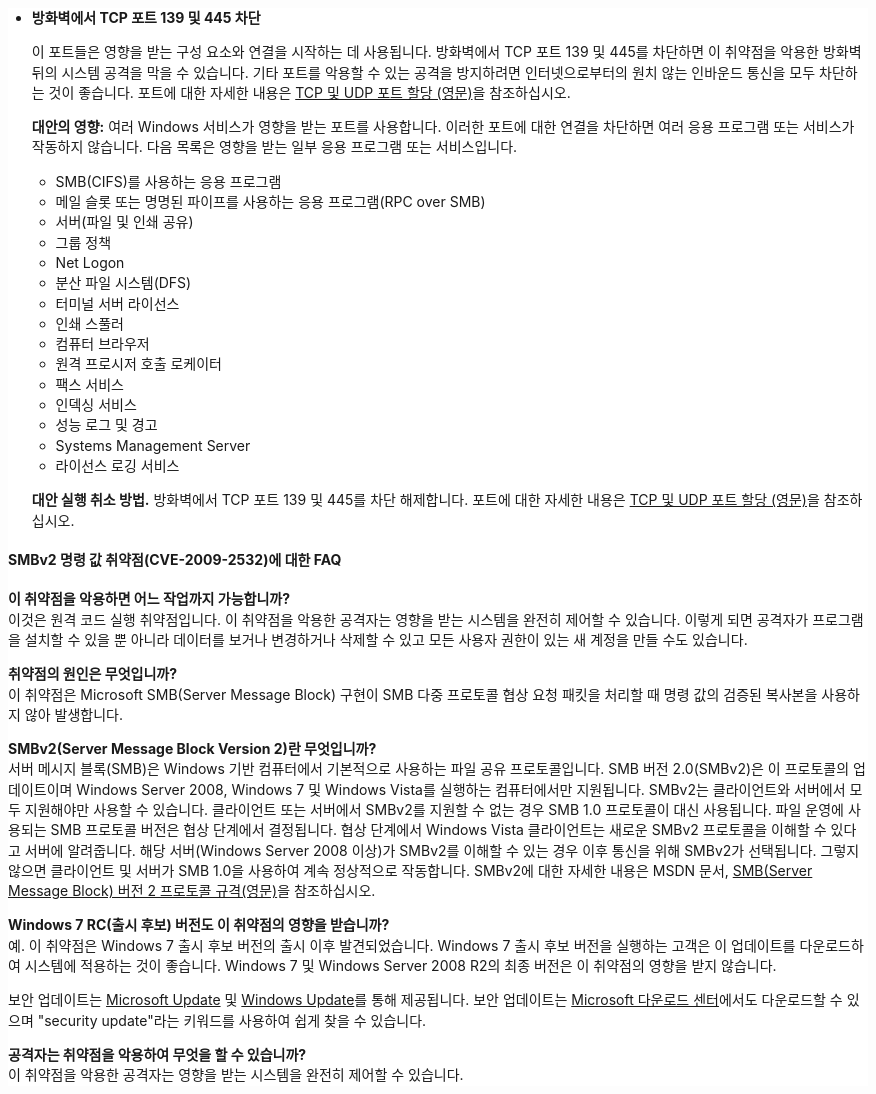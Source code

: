 -   **방화벽에서 TCP 포트 139 및 445 차단**
  
    이 포트들은 영향을 받는 구성 요소와 연결을 시작하는 데 사용됩니다. 방화벽에서 TCP 포트 139 및 445를 차단하면 이 취약점을 악용한 방화벽 뒤의 시스템 공격을 막을 수 있습니다. 기타 포트를 악용할 수 있는 공격을 방지하려면 인터넷으로부터의 원치 않는 인바운드 통신을 모두 차단하는 것이 좋습니다. 포트에 대한 자세한 내용은 [TCP 및 UDP 포트 할당 (영문)](http://go.microsoft.com/fwlink/?linkid=21312)을 참조하십시오.
  
    **대안의 영향:** 여러 Windows 서비스가 영향을 받는 포트를 사용합니다. 이러한 포트에 대한 연결을 차단하면 여러 응용 프로그램 또는 서비스가 작동하지 않습니다. 다음 목록은 영향을 받는 일부 응용 프로그램 또는 서비스입니다.
  
    -   SMB(CIFS)를 사용하는 응용 프로그램  
    -   메일 슬롯 또는 명명된 파이프를 사용하는 응용 프로그램(RPC over SMB)  
    -   서버(파일 및 인쇄 공유)  
    -   그룹 정책  
    -   Net Logon  
    -   분산 파일 시스템(DFS)  
    -   터미널 서버 라이선스  
    -   인쇄 스풀러  
    -   컴퓨터 브라우저  
    -   원격 프로시저 호출 로케이터  
    -   팩스 서비스  
    -   인덱싱 서비스  
    -   성능 로그 및 경고  
    -   Systems Management Server  
    -   라이선스 로깅 서비스
  
    **대안 실행 취소 방법.** 방화벽에서 TCP 포트 139 및 445를 차단 해제합니다. 포트에 대한 자세한 내용은 [TCP 및 UDP 포트 할당 (영문)](http://go.microsoft.com/fwlink/?linkid=21312)을 참조하십시오.
  
#### SMBv2 명령 값 취약점(CVE-2009-2532)에 대한 FAQ
  
**이 취약점을 악용하면 어느 작업까지 가능합니까?**    
이것은 원격 코드 실행 취약점입니다. 이 취약점을 악용한 공격자는 영향을 받는 시스템을 완전히 제어할 수 있습니다. 이렇게 되면 공격자가 프로그램을 설치할 수 있을 뿐 아니라 데이터를 보거나 변경하거나 삭제할 수 있고 모든 사용자 권한이 있는 새 계정을 만들 수도 있습니다.
  
**취약점의 원인은 무엇입니까?**    
이 취약점은 Microsoft SMB(Server Message Block) 구현이 SMB 다중 프로토콜 협상 요청 패킷을 처리할 때 명령 값의 검증된 복사본을 사용하지 않아 발생합니다.
  
**SMBv2(Server Message Block Version 2)란 무엇입니까?**    
서버 메시지 블록(SMB)은 Windows 기반 컴퓨터에서 기본적으로 사용하는 파일 공유 프로토콜입니다. SMB 버전 2.0(SMBv2)은 이 프로토콜의 업데이트이며 Windows Server 2008, Windows 7 및 Windows Vista를 실행하는 컴퓨터에서만 지원됩니다. SMBv2는 클라이언트와 서버에서 모두 지원해야만 사용할 수 있습니다. 클라이언트 또는 서버에서 SMBv2를 지원할 수 없는 경우 SMB 1.0 프로토콜이 대신 사용됩니다. 파일 운영에 사용되는 SMB 프로토콜 버전은 협상 단계에서 결정됩니다. 협상 단계에서 Windows Vista 클라이언트는 새로운 SMBv2 프로토콜을 이해할 수 있다고 서버에 알려줍니다. 해당 서버(Windows Server 2008 이상)가 SMBv2를 이해할 수 있는 경우 이후 통신을 위해 SMBv2가 선택됩니다. 그렇지 않으면 클라이언트 및 서버가 SMB 1.0을 사용하여 계속 정상적으로 작동합니다. SMBv2에 대한 자세한 내용은 MSDN 문서, [SMB(Server Message Block) 버전 2 프로토콜 규격(영문)](http://msdn.microsoft.com/en-us/library/cc246482(prot.13).aspx)을 참조하십시오.
  
**Windows 7 RC(출시 후보) 버전도 이 취약점의 영향을 받습니까?**    
예. 이 취약점은 Windows 7 출시 후보 버전의 출시 이후 발견되었습니다. Windows 7 출시 후보 버전을 실행하는 고객은 이 업데이트를 다운로드하여 시스템에 적용하는 것이 좋습니다. Windows 7 및 Windows Server 2008 R2의 최종 버전은 이 취약점의 영향을 받지 않습니다.
  
보안 업데이트는 [Microsoft Update](http://go.microsoft.com/fwlink/?linkid=40747) 및 [Windows Update](http://go.microsoft.com/fwlink/?linkid=21130)를 통해 제공됩니다. 보안 업데이트는 [Microsoft 다운로드 센터](http://go.microsoft.com/fwlink/?linkid=21129)에서도 다운로드할 수 있으며 "security update"라는 키워드를 사용하여 쉽게 찾을 수 있습니다.
  
**공격자는 취약점을 악용하여 무엇을 할 수 있습니까?**    
이 취약점을 악용한 공격자는 영향을 받는 시스템을 완전히 제어할 수 있습니다.
  